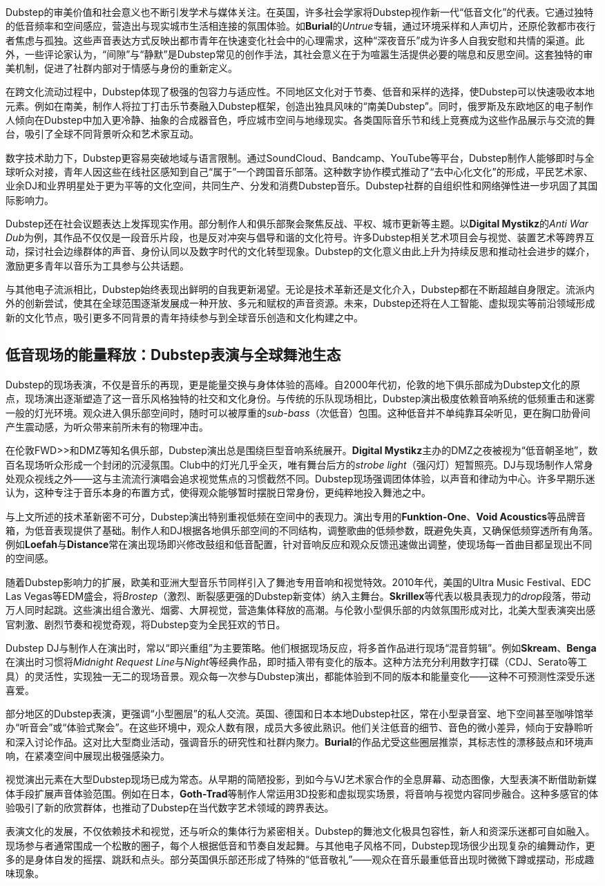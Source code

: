 Dubstep的审美价值和社会意义也不断引发学术与媒体关注。在英国，许多社会学家将Dubstep视作新一代“低音文化”的代表。它通过独特的低音频率和空间感应，营造出与现实城市生活相连接的氛围体验。如**Burial**的*Untrue*专辑，通过环境采样和人声切片，还原伦敦都市夜行者焦虑与孤独。这些声音表达方式反映出都市青年在快速变化社会中的心理需求，这种“深夜音乐”成为许多人自我安慰和共情的渠道。此外，一些评论家认为，“间隙”与“静默”是Dubstep常见的创作手法，其社会意义在于为喧嚣生活提供必要的喘息和反思空间。这套独特的审美机制，促进了社群内部对于情感与身份的重新定义。

在跨文化流动过程中，Dubstep体现了极强的包容力与适应性。不同地区文化对于节奏、低音和采样的选择，使Dubstep可以快速吸收本地元素。例如在南美，制作人将拉丁打击乐节奏融入Dubstep框架，创造出独具风味的“南美Dubstep”。同时，俄罗斯及东欧地区的电子制作人倾向在Dubstep中加入更冷静、抽象的合成器音色，呼应城市空间与地缘现实。各类国际音乐节和线上竞赛成为这些作品展示与交流的舞台，吸引了全球不同背景听众和艺术家互动。

数字技术助力下，Dubstep更容易突破地域与语言限制。通过SoundCloud、Bandcamp、YouTube等平台，Dubstep制作人能够即时与全球听众对接，青年人因这些在线社区感知到自己“属于”一个跨国音乐部落。这种数字协作模式推动了“去中心化文化”的形成，平民艺术家、业余DJ和业界明星处于更为平等的文化空间，共同生产、分发和消费Dubstep音乐。Dubstep社群的自组织性和网络弹性进一步巩固了其国际影响力。

Dubstep还在社会议题表达上发挥现实作用。部分制作人和俱乐部聚会聚焦反战、平权、城市更新等主题。以**Digital
Mystikz**的*Anti War
Dub*为例，其作品不仅仅是一段音乐片段，也是反对冲突与倡导和谐的文化符号。许多Dubstep相关艺术项目会与视觉、装置艺术等跨界互动，探讨社会边缘群体的声音、身份认同以及数字时代的文化转型现象。Dubstep的文化意义由此上升为持续反思和推动社会进步的媒介，激励更多青年以音乐为工具参与公共话题。

与其他电子流派相比，Dubstep始终表现出鲜明的自我更新渴望。无论是技术革新还是文化介入，Dubstep都在不断超越自身限定。流派内外的创新尝试，使其在全球范围逐渐发展成一种开放、多元和赋权的声音资源。未来，Dubstep还将在人工智能、虚拟现实等前沿领域形成新的文化节点，吸引更多不同背景的青年持续参与到全球音乐创造和文化构建之中。

## 低音现场的能量释放：Dubstep表演与全球舞池生态

Dubstep的现场表演，不仅是音乐的再现，更是能量交换与身体体验的高峰。自2000年代初，伦敦的地下俱乐部成为Dubstep文化的原点，现场演出逐渐塑造了这一音乐风格独特的社交和文化身份。与传统的乐队现场相比，Dubstep演出极度依赖音响系统的低频重击和迷雾一般的灯光环境。观众进入俱乐部空间时，随时可以被厚重的*sub-bass*（次低音）包围。这种低音并不单纯靠耳朵听见，更在胸口肋骨间产生震动感，为听众带来前所未有的物理冲击。

在伦敦FWD>>和DMZ等知名俱乐部，Dubstep演出总是围绕巨型音响系统展开。**Digital
Mystikz**主办的DMZ之夜被视为“低音朝圣地”，数百名现场听众形成一个封闭的沉浸氛围。Club中的灯光几乎全灭，唯有舞台后方的*strobe
light*（强闪灯）短暂照亮。DJ与现场制作人常身处观众视线之外——这与主流流行演唱会追求视觉焦点的习惯截然不同。Dubstep现场强调团体体验，以声音和律动为中心。许多早期乐迷认为，这种专注于音乐本身的布置方式，使得观众能够暂时摆脱日常身份，更纯粹地投入舞池之中。

与上文所述的技术革新密不可分，Dubstep演出特别重视低频在空间中的表现力。演出专用的**Funktion-One**、**Void
Acoustics**等品牌音箱，为低音表现提供了基础。制作人和DJ根据各地俱乐部空间的不同结构，调整歌曲的低频参数，既避免失真，又确保低频穿透所有角落。例如**Loefah**与**Distance**常在演出现场即兴修改鼓组和低音配置，针对音响反应和观众反馈迅速做出调整，使现场每一首曲目都呈现出不同的空间感。

随着Dubstep影响力的扩展，欧美和亚洲大型音乐节同样引入了舞池专用音响和视觉特效。2010年代，美国的Ultra
Music Festival、EDC Las
Vegas等EDM盛会，将*Brostep*（激烈、断裂感更强的Dubstep新变体）纳入主舞台。**Skrillex**等代表以极具表现力的*drop*段落，带动万人同时起跳。这些演出组合激光、烟雾、大屏视觉，营造集体释放的高潮。与伦敦小型俱乐部的内敛氛围形成对比，北美大型表演突出感官刺激、剧烈节奏和视觉奇观，将Dubstep变为全民狂欢的节日。

Dubstep
DJ与制作人在演出时，常以“即兴重组”为主要策略。他们根据现场反应，将多首作品进行现场“混音剪辑”。例如**Skream**、**Benga**在演出时习惯将*Midnight
Request
Line*与*Night*等经典作品，即时插入带有变化的版本。这种方法充分利用数字打碟（CDJ、Serato等工具）的灵活性，实现独一无二的现场音景。观众每一次参与Dubstep演出，都能体验到不同的版本和能量变化——这种不可预测性深受乐迷喜爱。

部分地区的Dubstep表演，更强调“小型圈层”的私人交流。英国、德国和日本本地Dubstep社区，常在小型录音室、地下空间甚至咖啡馆举办“听音会”或“体验式聚会”。在这些环境中，观众人数有限，成员大多彼此熟识。他们关注低音的细节、音色的微小差异，倾向于安静聆听和深入讨论作品。这对比大型商业活动，强调音乐的研究性和社群内聚力。**Burial**的作品尤受这些圈层推崇，其标志性的漂移鼓点和环境声响，在紧凑空间中展现出极强感染力。

视觉演出元素在大型Dubstep现场已成为常态。从早期的简陋投影，到如今与VJ艺术家合作的全息屏幕、动态图像，大型表演不断借助新媒体手段扩展声音体验范围。例如在日本，**Goth-Trad**等制作人常运用3D投影和虚拟现实场景，将音响与视觉内容同步融合。这种多感官的体验吸引了新的欣赏群体，也推动了Dubstep在当代数字艺术领域的跨界表达。

表演文化的发展，不仅依赖技术和视觉，还与听众的集体行为紧密相关。Dubstep的舞池文化极具包容性，新人和资深乐迷都可自如融入。现场参与者通常围成一个松散的圈子，每个人根据低音和节奏自发起舞。与其他电子风格不同，Dubstep现场很少出现复杂的编舞动作，更多的是身体自发的摇摆、跳跃和点头。部分英国俱乐部还形成了特殊的“低音敬礼”——观众在音乐最重低音出现时微微下蹲或摆动，形成趣味现象。
